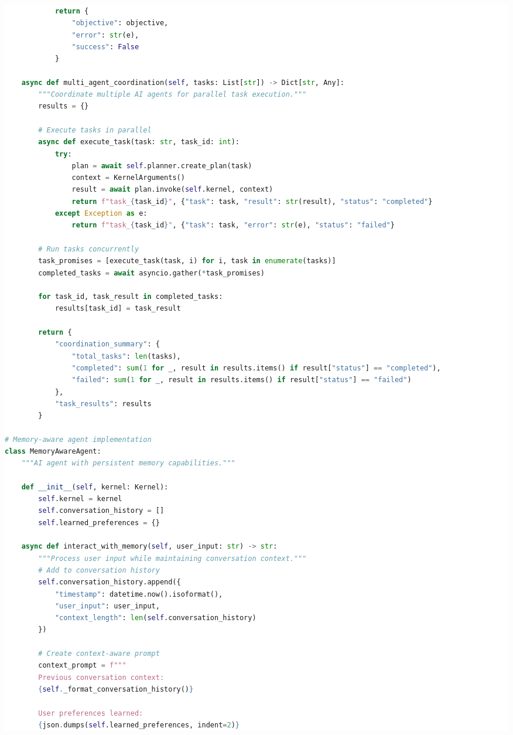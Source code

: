 ```python
            return {
                "objective": objective,
                "error": str(e),
                "success": False
            }
    
    async def multi_agent_coordination(self, tasks: List[str]) -> Dict[str, Any]:
        """Coordinate multiple AI agents for parallel task execution."""
        results = {}
        
        # Execute tasks in parallel
        async def execute_task(task: str, task_id: int):
            try:
                plan = await self.planner.create_plan(task)
                context = KernelArguments()
                result = await plan.invoke(self.kernel, context)
                return f"task_{task_id}", {"task": task, "result": str(result), "status": "completed"}
            except Exception as e:
                return f"task_{task_id}", {"task": task, "error": str(e), "status": "failed"}
        
        # Run tasks concurrently
        task_promises = [execute_task(task, i) for i, task in enumerate(tasks)]
        completed_tasks = await asyncio.gather(*task_promises)
        
        for task_id, task_result in completed_tasks:
            results[task_id] = task_result
        
        return {
            "coordination_summary": {
                "total_tasks": len(tasks),
                "completed": sum(1 for _, result in results.items() if result["status"] == "completed"),
                "failed": sum(1 for _, result in results.items() if result["status"] == "failed")
            },
            "task_results": results
        }

# Memory-aware agent implementation
class MemoryAwareAgent:
    """AI agent with persistent memory capabilities."""
    
    def __init__(self, kernel: Kernel):
        self.kernel = kernel
        self.conversation_history = []
        self.learned_preferences = {}
    
    async def interact_with_memory(self, user_input: str) -> str:
        """Process user input while maintaining conversation context."""
        # Add to conversation history
        self.conversation_history.append({
            "timestamp": datetime.now().isoformat(),
            "user_input": user_input,
            "context_length": len(self.conversation_history)
        })
        
        # Create context-aware prompt
        context_prompt = f"""
        Previous conversation context:
        {self._format_conversation_history()}
        
        User preferences learned:
        {json.dumps(self.learned_preferences, indent=2)}
```